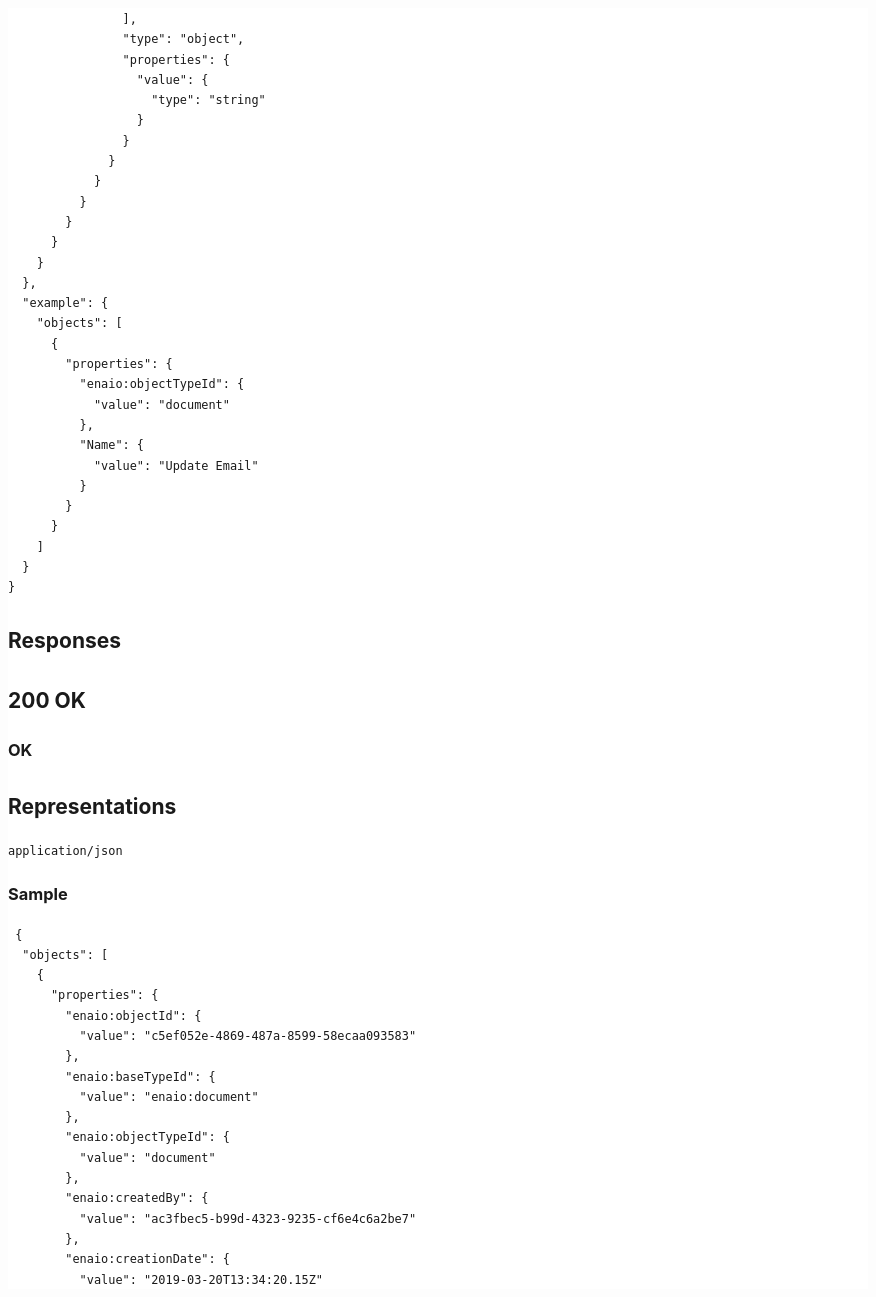 ```
                ],
                "type": "object",
                "properties": {
                  "value": {
                    "type": "string"
                  }
                }
              }
            }
          }
        }
      }
    }
  },
  "example": {
    "objects": [
      {
        "properties": {
          "enaio:objectTypeId": {
            "value": "document"
          },
          "Name": {
            "value": "Update Email"
          }
        }
      }
    ]
  }
}
```

## Responses

## 200 OK      

### OK           

## Representations

`application/json`

### Sample

```
 {
  "objects": [
    {
      "properties": {
        "enaio:objectId": {
          "value": "c5ef052e-4869-487a-8599-58ecaa093583"
        },
        "enaio:baseTypeId": {
          "value": "enaio:document"
        },
        "enaio:objectTypeId": {
          "value": "document"
        },
        "enaio:createdBy": {
          "value": "ac3fbec5-b99d-4323-9235-cf6e4c6a2be7"
        },
        "enaio:creationDate": {
          "value": "2019-03-20T13:34:20.15Z"
```